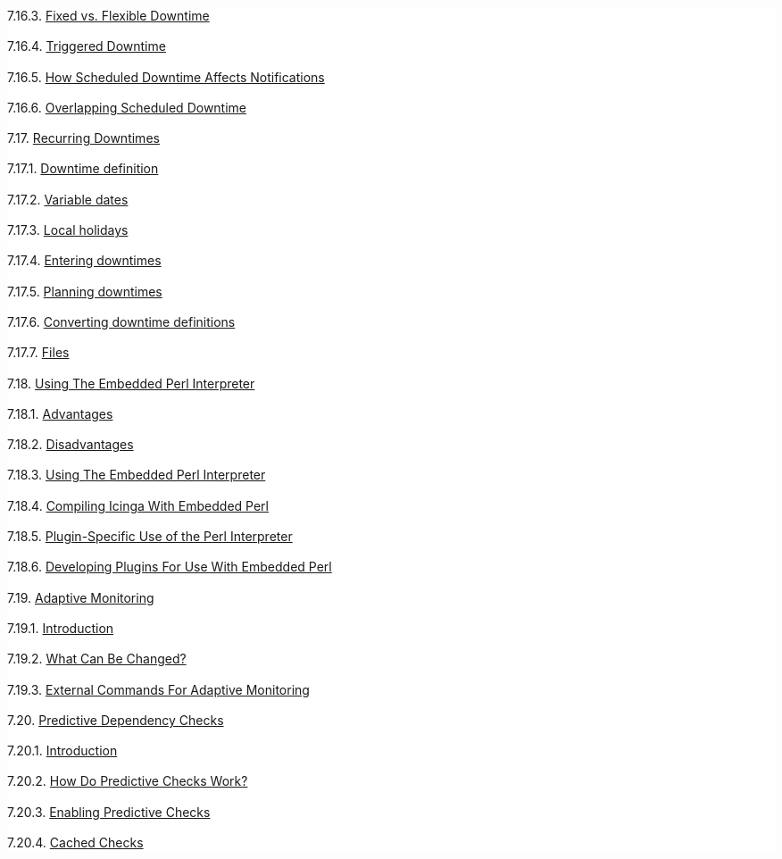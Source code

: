 7.16.3. [Fixed vs. Flexible Downtime](downtime.md#fixedvsflexible)

7.16.4. [Triggered Downtime](downtime.md#triggered)

7.16.5. [How Scheduled Downtime Affects
Notifications](downtime.md#affectednotifications)

7.16.6. [Overlapping Scheduled Downtime](downtime.md#overlapping)

7.17. [Recurring Downtimes](recurring_downtimes.md)

7.17.1. [Downtime definition](recurring_downtimes.md#introduction)

7.17.2. [Variable dates](recurring_downtimes.md#variabledates)

7.17.3. [Local holidays](recurring_downtimes.md#localholidays)

7.17.4. [Entering downtimes](recurring_downtimes.md#enteringdowntimes)

7.17.5. [Planning downtimes](recurring_downtimes.md#planningdowntimes)

7.17.6. [Converting downtime
definitions](recurring_downtimes.md#conversion)

7.17.7. [Files](recurring_downtimes.md#files)

7.18. [Using The Embedded Perl Interpreter](embeddedperl.md)

7.18.1. [Advantages](embeddedperl.md#pros)

7.18.2. [Disadvantages](embeddedperl.md#cons)

7.18.3. [Using The Embedded Perl
Interpreter](embeddedperl.md#interpreter)

7.18.4. [Compiling Icinga With Embedded
Perl](embeddedperl.md#compileicinga)

7.18.5. [Plugin-Specific Use of the Perl
Interpreter](embeddedperl.md#plugspecs)

7.18.6. [Developing Plugins For Use With Embedded
Perl](embeddedperl.md#devlopplugs)

7.19. [Adaptive Monitoring](adaptive.md)

7.19.1. [Introduction](adaptive.md#introduction_adaptive)

7.19.2. [What Can Be Changed?](adaptive.md#changed)

7.19.3. [External Commands For Adaptive
Monitoring](adaptive.md#extcommandsadaptive)

7.20. [Predictive Dependency Checks](dependencychecks.md)

7.20.1. [Introduction](dependencychecks.md#introduction)

7.20.2. [How Do Predictive Checks
Work?](dependencychecks.md#howitworks)

7.20.3. [Enabling Predictive Checks](dependencychecks.md#enable)

7.20.4. [Cached Checks](dependencychecks.md#cacheddependencychecks)
